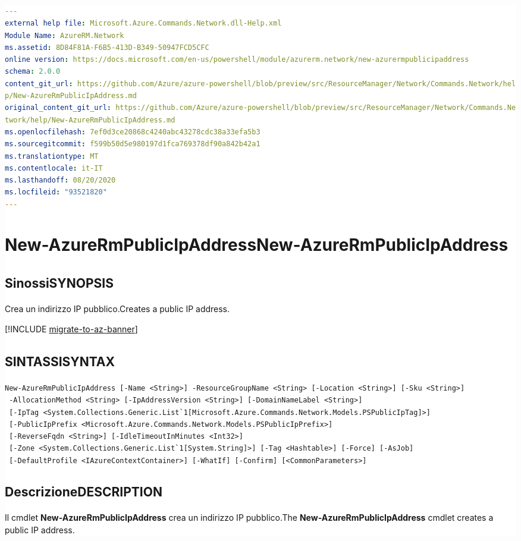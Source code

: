 ```yaml
---
external help file: Microsoft.Azure.Commands.Network.dll-Help.xml
Module Name: AzureRM.Network
ms.assetid: 8D84F81A-F6B5-413D-B349-50947FCD5CFC
online version: https://docs.microsoft.com/en-us/powershell/module/azurerm.network/new-azurermpublicipaddress
schema: 2.0.0
content_git_url: https://github.com/Azure/azure-powershell/blob/preview/src/ResourceManager/Network/Commands.Network/help/New-AzureRmPublicIpAddress.md
original_content_git_url: https://github.com/Azure/azure-powershell/blob/preview/src/ResourceManager/Network/Commands.Network/help/New-AzureRmPublicIpAddress.md
ms.openlocfilehash: 7ef0d3ce20868c4240abc43278cdc38a33efa5b3
ms.sourcegitcommit: f599b50d5e980197d1fca769378df90a842b42a1
ms.translationtype: MT
ms.contentlocale: it-IT
ms.lasthandoff: 08/20/2020
ms.locfileid: "93521820"
---
```

# <span data-ttu-id="ca3e2-101">New-AzureRmPublicIpAddress</span><span class="sxs-lookup"><span data-stu-id="ca3e2-101">New-AzureRmPublicIpAddress</span></span>

## <span data-ttu-id="ca3e2-102">Sinossi</span><span class="sxs-lookup"><span data-stu-id="ca3e2-102">SYNOPSIS</span></span>
<span data-ttu-id="ca3e2-103">Crea un indirizzo IP pubblico.</span><span class="sxs-lookup"><span data-stu-id="ca3e2-103">Creates a public IP address.</span></span>

[!INCLUDE [migrate-to-az-banner](../../includes/migrate-to-az-banner.md)]

## <span data-ttu-id="ca3e2-104">SINTASSI</span><span class="sxs-lookup"><span data-stu-id="ca3e2-104">SYNTAX</span></span>

```
New-AzureRmPublicIpAddress [-Name <String>] -ResourceGroupName <String> [-Location <String>] [-Sku <String>]
 -AllocationMethod <String> [-IpAddressVersion <String>] [-DomainNameLabel <String>]
 [-IpTag <System.Collections.Generic.List`1[Microsoft.Azure.Commands.Network.Models.PSPublicIpTag]>]
 [-PublicIpPrefix <Microsoft.Azure.Commands.Network.Models.PSPublicIpPrefix>]
 [-ReverseFqdn <String>] [-IdleTimeoutInMinutes <Int32>]
 [-Zone <System.Collections.Generic.List`1[System.String]>] [-Tag <Hashtable>] [-Force] [-AsJob]
 [-DefaultProfile <IAzureContextContainer>] [-WhatIf] [-Confirm] [<CommonParameters>]
```

## <span data-ttu-id="ca3e2-105">Descrizione</span><span class="sxs-lookup"><span data-stu-id="ca3e2-105">DESCRIPTION</span></span>
<span data-ttu-id="ca3e2-106">Il cmdlet **New-AzureRmPublicIpAddress** crea un indirizzo IP pubblico.</span><span class="sxs-lookup"><span data-stu-id="ca3e2-106">The **New-AzureRmPublicIpAddress** cmdlet creates a public IP address.</span></span>
